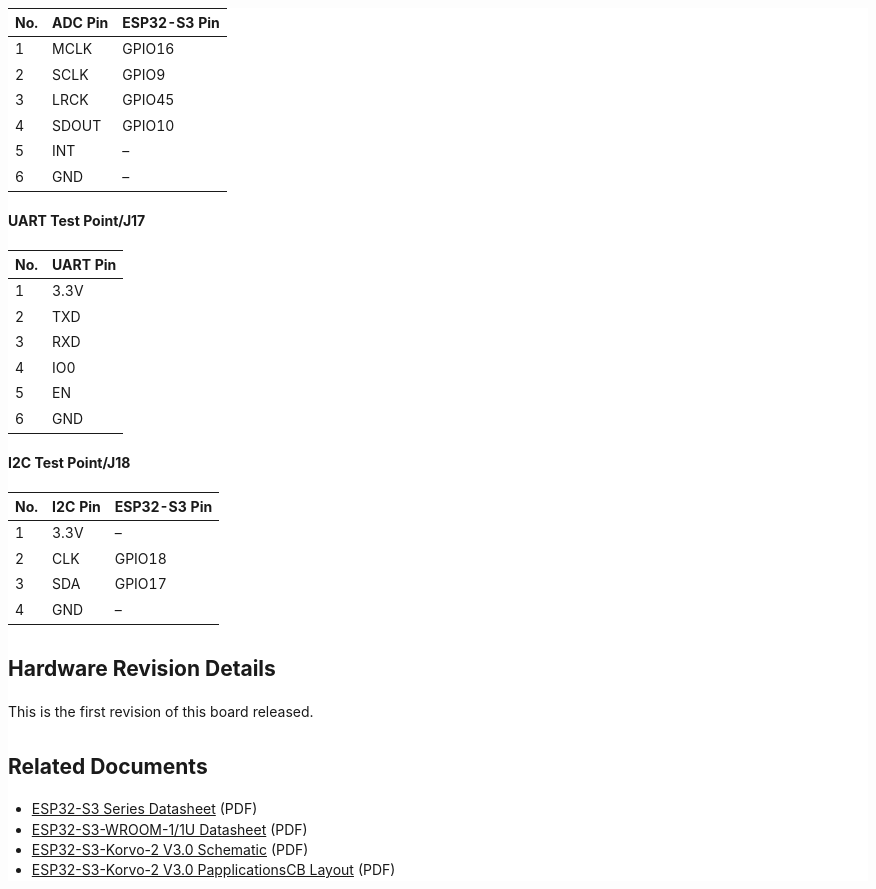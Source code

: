 | No. | ADC Pin | ESP32-S3 Pin |
| --- | ------- | ------------ |
| 1   | MCLK    | GPIO16       |
| 2   | SCLK    | GPIO9        |
| 3   | LRCK    | GPIO45       |
| 4   | SDOUT   | GPIO10       |
| 5   | INT     | –            |
| 6   | GND     | –            |

#### UART Test Point/J17

| No. | UART Pin |
| --- | -------- |
| 1   | 3.3V     |
| 2   | TXD      |
| 3   | RXD      |
| 4   | IO0      |
| 5   | EN       |
| 6   | GND      |

#### I2C Test Point/J18

| No. | I2C Pin | ESP32-S3 Pin |
| --- | ------- | ------------ |
| 1   | 3.3V    | –            |
| 2   | CLK     | GPIO18       |
| 3   | SDA     | GPIO17       |
| 4   | GND     | –            |

## Hardware Revision Details

This is the first revision of this board released.

## Related Documents

  - [ESP32-S3 Series
    Datasheet](https://www.espressif.com/sites/default/files/documentation/esp32-s3_datasheet_en.pdf)
    (PDF)
  - [ESP32-S3-WROOM-1/1U
    Datasheet](https://www.espressif.com/sites/default/files/documentation/esp32-s3-wroom-1_wroom-1u_datasheet_en.pdf)
    (PDF)
  - [ESP32-S3-Korvo-2 V3.0
    Schematic](https://dl.espressif.com/dl/schematics/SCH_ESP32-S3-KORVO-2_V3_0_20210918.pdf)
    (PDF)
  - [ESP32-S3-Korvo-2 V3.0 PapplicationsCB
    Layout](https://dl.espressif.com/dl/schematics/PCB_ESP32-S3-KORVO-2_V3.0_20210918.pdf)
    (PDF)
